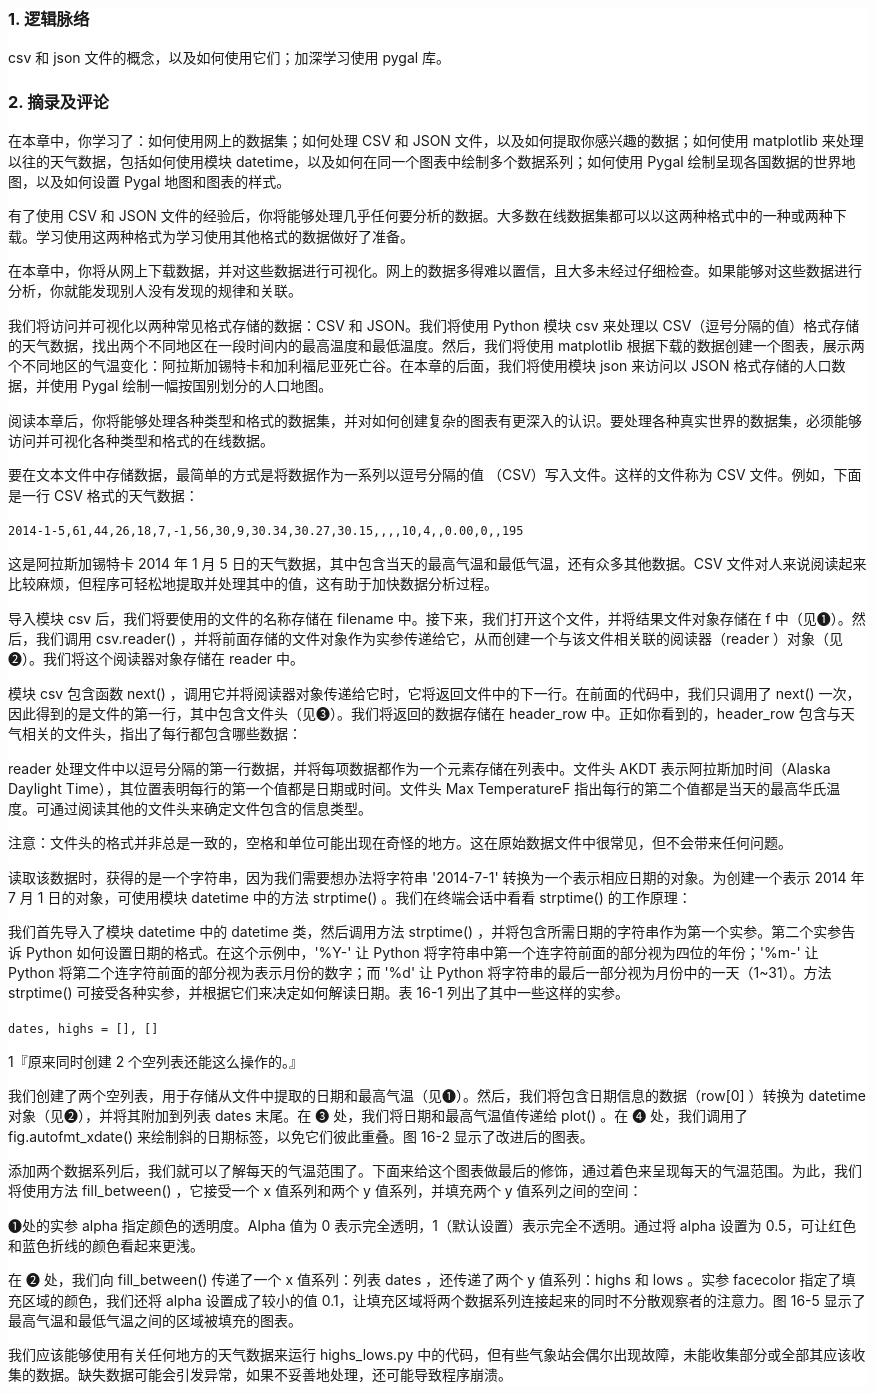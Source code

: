 ### 1. 逻辑脉络

csv 和 json 文件的概念，以及如何使用它们；加深学习使用 pygal 库。

### 2. 摘录及评论

在本章中，你学习了：如何使用网上的数据集；如何处理 CSV 和 JSON 文件，以及如何提取你感兴趣的数据；如何使用 matplotlib 来处理以往的天气数据，包括如何使用模块 datetime，以及如何在同一个图表中绘制多个数据系列；如何使用 Pygal 绘制呈现各国数据的世界地图，以及如何设置 Pygal 地图和图表的样式。

有了使用 CSV 和 JSON 文件的经验后，你将能够处理几乎任何要分析的数据。大多数在线数据集都可以以这两种格式中的一种或两种下载。学习使用这两种格式为学习使用其他格式的数据做好了准备。

在本章中，你将从网上下载数据，并对这些数据进行可视化。网上的数据多得难以置信，且大多未经过仔细检查。如果能够对这些数据进行分析，你就能发现别人没有发现的规律和关联。

我们将访问并可视化以两种常见格式存储的数据：CSV 和 JSON。我们将使用 Python 模块 csv 来处理以 CSV（逗号分隔的值）格式存储的天气数据，找出两个不同地区在一段时间内的最高温度和最低温度。然后，我们将使用 matplotlib 根据下载的数据创建一个图表，展示两个不同地区的气温变化：阿拉斯加锡特卡和加利福尼亚死亡谷。在本章的后面，我们将使用模块 json 来访问以 JSON 格式存储的人口数据，并使用 Pygal 绘制一幅按国别划分的人口地图。

阅读本章后，你将能够处理各种类型和格式的数据集，并对如何创建复杂的图表有更深入的认识。要处理各种真实世界的数据集，必须能够访问并可视化各种类型和格式的在线数据。

要在文本文件中存储数据，最简单的方式是将数据作为一系列以逗号分隔的值 （CSV）写入文件。这样的文件称为 CSV 文件。例如，下面是一行 CSV 格式的天气数据：

	2014-1-5,61,44,26,18,7,-1,56,30,9,30.34,30.27,30.15,,,,10,4,,0.00,0,,195

这是阿拉斯加锡特卡 2014 年 1 月 5 日的天气数据，其中包含当天的最高气温和最低气温，还有众多其他数据。CSV 文件对人来说阅读起来比较麻烦，但程序可轻松地提取并处理其中的值，这有助于加快数据分析过程。

导入模块 csv 后，我们将要使用的文件的名称存储在 filename 中。接下来，我们打开这个文件，并将结果文件对象存储在 f 中（见❶）。然后，我们调用 csv.reader() ，并将前面存储的文件对象作为实参传递给它，从而创建一个与该文件相关联的阅读器（reader ）对象（见❷）。我们将这个阅读器对象存储在 reader 中。

模块 csv 包含函数 next() ，调用它并将阅读器对象传递给它时，它将返回文件中的下一行。在前面的代码中，我们只调用了 next() 一次，因此得到的是文件的第一行，其中包含文件头（见❸）。我们将返回的数据存储在 header_row 中。正如你看到的，header_row 包含与天气相关的文件头，指出了每行都包含哪些数据：

reader 处理文件中以逗号分隔的第一行数据，并将每项数据都作为一个元素存储在列表中。文件头 AKDT 表示阿拉斯加时间（Alaska Daylight Time），其位置表明每行的第一个值都是日期或时间。文件头 Max TemperatureF 指出每行的第二个值都是当天的最高华氏温度。可通过阅读其他的文件头来确定文件包含的信息类型。

注意：文件头的格式并非总是一致的，空格和单位可能出现在奇怪的地方。这在原始数据文件中很常见，但不会带来任何问题。

读取该数据时，获得的是一个字符串，因为我们需要想办法将字符串 '2014-7-1' 转换为一个表示相应日期的对象。为创建一个表示 2014 年 7 月 1 日的对象，可使用模块 datetime 中的方法 strptime() 。我们在终端会话中看看 strptime() 的工作原理：

我们首先导入了模块 datetime 中的 datetime 类，然后调用方法 strptime() ，并将包含所需日期的字符串作为第一个实参。第二个实参告诉 Python 如何设置日期的格式。在这个示例中，'%Y-' 让 Python 将字符串中第一个连字符前面的部分视为四位的年份；'%m-' 让 Python 将第二个连字符前面的部分视为表示月份的数字；而 '%d' 让 Python 将字符串的最后一部分视为月份中的一天（1~31）。方法 strptime() 可接受各种实参，并根据它们来决定如何解读日期。表 16-1 列出了其中一些这样的实参。

	dates, highs = [], []

1『原来同时创建 2 个空列表还能这么操作的。』

我们创建了两个空列表，用于存储从文件中提取的日期和最高气温（见❶）。然后，我们将包含日期信息的数据（row[0] ）转换为 datetime 对象（见❷），并将其附加到列表 dates 末尾。在 ❸ 处，我们将日期和最高气温值传递给 plot() 。在 ❹ 处，我们调用了 fig.autofmt_xdate() 来绘制斜的日期标签，以免它们彼此重叠。图 16-2 显示了改进后的图表。

添加两个数据系列后，我们就可以了解每天的气温范围了。下面来给这个图表做最后的修饰，通过着色来呈现每天的气温范围。为此，我们将使用方法 fill_between() ，它接受一个 x 值系列和两个 y 值系列，并填充两个 y 值系列之间的空间：

❶处的实参 alpha 指定颜色的透明度。Alpha 值为 0 表示完全透明，1（默认设置）表示完全不透明。通过将 alpha 设置为 0.5，可让红色和蓝色折线的颜色看起来更浅。

在 ❷ 处，我们向 fill_between() 传递了一个 x 值系列：列表 dates ，还传递了两个 y 值系列：highs 和 lows 。实参 facecolor 指定了填充区域的颜色，我们还将 alpha 设置成了较小的值 0.1，让填充区域将两个数据系列连接起来的同时不分散观察者的注意力。图 16-5 显示了最高气温和最低气温之间的区域被填充的图表。

我们应该能够使用有关任何地方的天气数据来运行 highs_lows.py 中的代码，但有些气象站会偶尔出现故障，未能收集部分或全部其应该收集的数据。缺失数据可能会引发异常，如果不妥善地处理，还可能导致程序崩溃。
